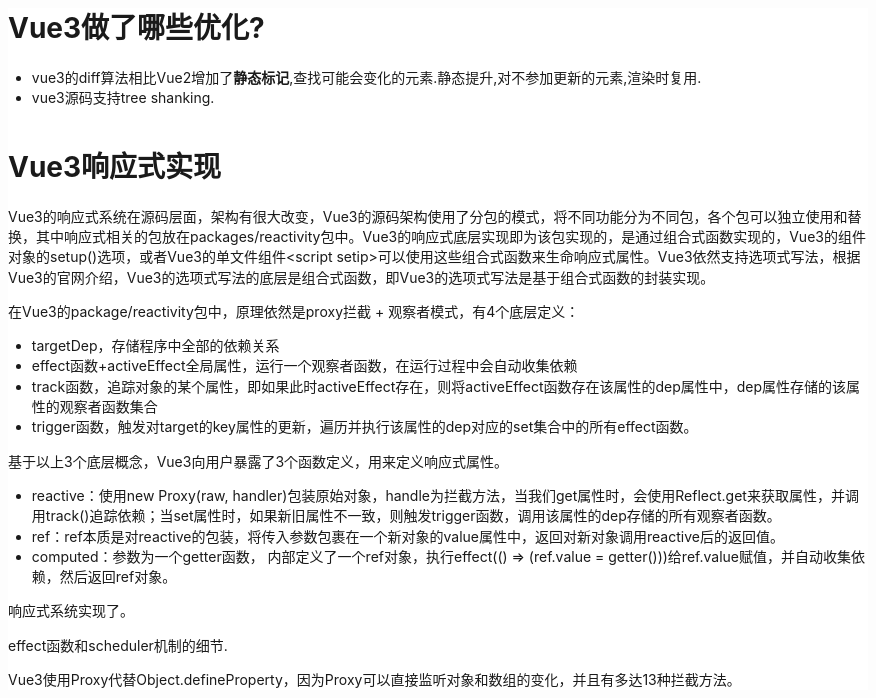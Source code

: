 # Vue3做了哪些优化?

- vue3的diff算法相比Vue2增加了**静态标记**,查找可能会变化的元素.静态提升,对不参加更新的元素,渲染时复用.
- vue3源码支持tree shanking.

# Vue3响应式实现

Vue3的响应式系统在源码层面，架构有很大改变，Vue3的源码架构使用了分包的模式，将不同功能分为不同包，各个包可以独立使用和替换，其中响应式相关的包放在packages/reactivity包中。Vue3的响应式底层实现即为该包实现的，是通过组合式函数实现的，Vue3的组件对象的setup()选项，或者Vue3的单文件组件\<script setip\>可以使用这些组合式函数来生命响应式属性。Vue3依然支持选项式写法，根据Vue3的官网介绍，Vue3的选项式写法的底层是组合式函数，即Vue3的选项式写法是基于组合式函数的封装实现。

在Vue3的package/reactivity包中，原理依然是proxy拦截 + 观察者模式，有4个底层定义：

- targetDep，存储程序中全部的依赖关系
- effect函数+activeEffect全局属性，运行一个观察者函数，在运行过程中会自动收集依赖
- track函数，追踪对象的某个属性，即如果此时activeEffect存在，则将activeEffect函数存在该属性的dep属性中，dep属性存储的该属性的观察者函数集合
- trigger函数，触发对target的key属性的更新，遍历并执行该属性的dep对应的set集合中的所有effect函数。

基于以上3个底层概念，Vue3向用户暴露了3个函数定义，用来定义响应式属性。

- reactive：使用new Proxy(raw, handler)包装原始对象，handle为拦截方法，当我们get属性时，会使用Reflect.get来获取属性，并调用track()追踪依赖；当set属性时，如果新旧属性不一致，则触发trigger函数，调用该属性的dep存储的所有观察者函数。
- ref：ref本质是对reactive的包装，将传入参数包裹在一个新对象的value属性中，返回对新对象调用reactive后的返回值。
- computed：参数为一个getter函数， 内部定义了一个ref对象，执行effect(() => (ref.value = getter()))给ref.value赋值，并自动收集依赖，然后返回ref对象。

响应式系统实现了。

effect函数和scheduler机制的细节.

Vue3使用Proxy代替Object.defineProperty，因为Proxy可以直接监听对象和数组的变化，并且有多达13种拦截方法。





















